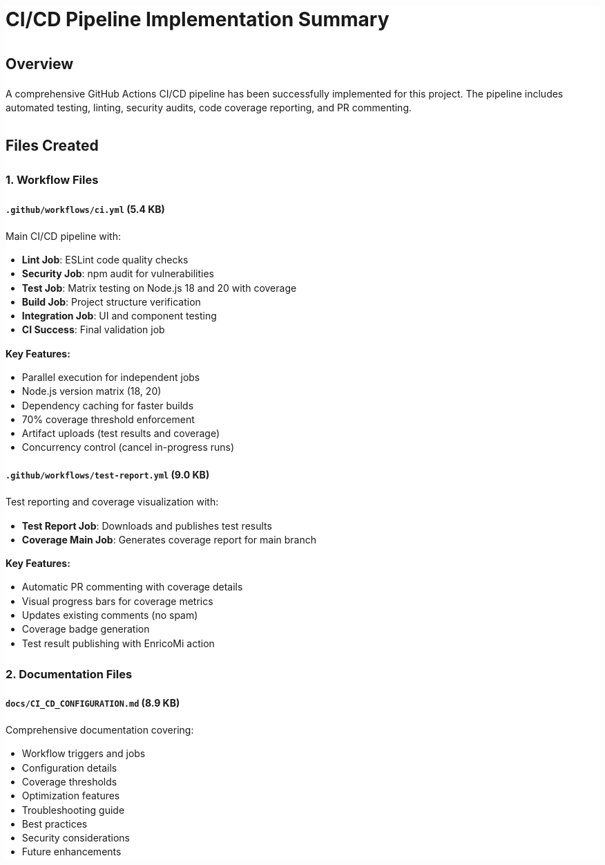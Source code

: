 # CI/CD Pipeline Implementation Summary

## Overview

A comprehensive GitHub Actions CI/CD pipeline has been successfully implemented for this project. The pipeline includes automated testing, linting, security audits, code coverage reporting, and PR commenting.

## Files Created

### 1. Workflow Files

#### `.github/workflows/ci.yml` (5.4 KB)
Main CI/CD pipeline with:
- **Lint Job**: ESLint code quality checks
- **Security Job**: npm audit for vulnerabilities
- **Test Job**: Matrix testing on Node.js 18 and 20 with coverage
- **Build Job**: Project structure verification
- **Integration Job**: UI and component testing
- **CI Success**: Final validation job

**Key Features:**
- Parallel execution for independent jobs
- Node.js version matrix (18, 20)
- Dependency caching for faster builds
- 70% coverage threshold enforcement
- Artifact uploads (test results and coverage)
- Concurrency control (cancel in-progress runs)

#### `.github/workflows/test-report.yml` (9.0 KB)
Test reporting and coverage visualization with:
- **Test Report Job**: Downloads and publishes test results
- **Coverage Main Job**: Generates coverage report for main branch

**Key Features:**
- Automatic PR commenting with coverage details
- Visual progress bars for coverage metrics
- Updates existing comments (no spam)
- Coverage badge generation
- Test result publishing with EnricoMi action

### 2. Documentation Files

#### `docs/CI_CD_CONFIGURATION.md` (8.9 KB)
Comprehensive documentation covering:
- Workflow triggers and jobs
- Configuration details
- Coverage thresholds
- Optimization features
- Troubleshooting guide
- Best practices
- Security considerations
- Future enhancements
